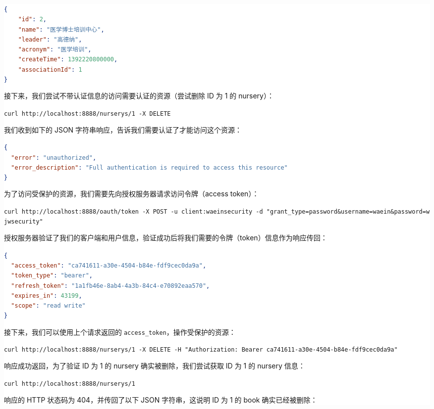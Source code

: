```json
{
	"id": 2,
	"name": "医学博士培训中心",
	"leader": "高德纳",
	"acronym": "医学培训",
	"createTime": 1392220800000,
	"associationId": 1
}
```

接下来，我们尝试不带认证信息的访问需要认证的资源（尝试删除 ID 为 1 的 nursery）：

```
curl http://localhost:8888/nurserys/1 -X DELETE
```

我们收到如下的 JSON 字符串响应，告诉我们需要认证了才能访问这个资源：

```json
{
  "error": "unauthorized",
  "error_description": "Full authentication is required to access this resource"
}
```

为了访问受保护的资源，我们需要先向授权服务器请求访问令牌（access token）：

```
curl http://localhost:8888/oauth/token -X POST -u client:waeinsecurity -d "grant_type=password&username=waein&password=wjwsecurity"
```

授权服务器验证了我们的客户端和用户信息，验证成功后将我们需要的令牌（token）信息作为响应传回：

```json
{
  "access_token": "ca741611-a30e-4504-b84e-fdf9cec0da9a",
  "token_type": "bearer",
  "refresh_token": "1a1fb46e-8ab4-4a3b-84c4-e70892eaa570",
  "expires_in": 43199,
  "scope": "read write"
}
```

接下来，我们可以使用上个请求返回的 ```access_token```，操作受保护的资源：

```
curl http://localhost:8888/nurserys/1 -X DELETE -H "Authorization: Bearer ca741611-a30e-4504-b84e-fdf9cec0da9a"
```

响应成功返回，为了验证 ID 为 1 的 nursery 确实被删除，我们尝试获取 ID 为 1 的 nursery 信息：

```
curl http://localhost:8888/nurserys/1
```

响应的 HTTP 状态码为 404，并传回了以下 JSON 字符串，这说明 ID 为 1 的 book 确实已经被删除：
